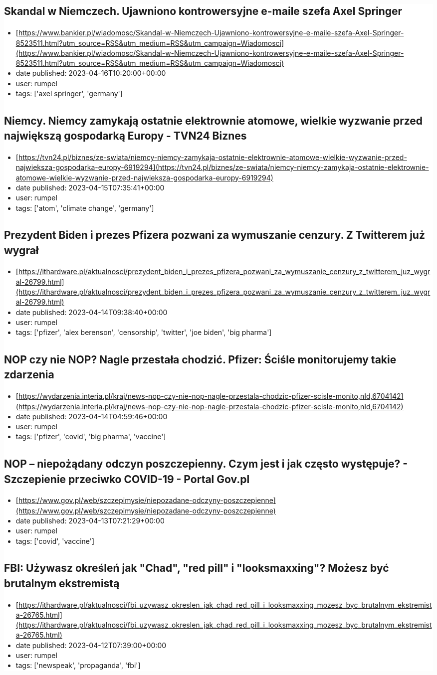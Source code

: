 ## Skandal w Niemczech. Ujawniono kontrowersyjne e-maile szefa Axel Springer
 - [https://www.bankier.pl/wiadomosc/Skandal-w-Niemczech-Ujawniono-kontrowersyjne-e-maile-szefa-Axel-Springer-8523511.html?utm_source=RSS&utm_medium=RSS&utm_campaign=Wiadomosci](https://www.bankier.pl/wiadomosc/Skandal-w-Niemczech-Ujawniono-kontrowersyjne-e-maile-szefa-Axel-Springer-8523511.html?utm_source=RSS&utm_medium=RSS&utm_campaign=Wiadomosci)
 - date published: 2023-04-16T10:20:00+00:00
 - user: rumpel
 - tags: ['axel springer', 'germany']

## Niemcy. Niemcy zamykają ostatnie elektrownie atomowe, wielkie wyzwanie przed największą gospodarką Europy - TVN24 Biznes
 - [https://tvn24.pl/biznes/ze-swiata/niemcy-niemcy-zamykaja-ostatnie-elektrownie-atomowe-wielkie-wyzwanie-przed-najwieksza-gospodarka-europy-6919294](https://tvn24.pl/biznes/ze-swiata/niemcy-niemcy-zamykaja-ostatnie-elektrownie-atomowe-wielkie-wyzwanie-przed-najwieksza-gospodarka-europy-6919294)
 - date published: 2023-04-15T07:35:41+00:00
 - user: rumpel
 - tags: ['atom', 'climate change', 'germany']

## Prezydent Biden i prezes Pfizera pozwani za wymuszanie cenzury. Z Twitterem już wygrał
 - [https://ithardware.pl/aktualnosci/prezydent_biden_i_prezes_pfizera_pozwani_za_wymuszanie_cenzury_z_twitterem_juz_wygral-26799.html](https://ithardware.pl/aktualnosci/prezydent_biden_i_prezes_pfizera_pozwani_za_wymuszanie_cenzury_z_twitterem_juz_wygral-26799.html)
 - date published: 2023-04-14T09:38:40+00:00
 - user: rumpel
 - tags: ['pfizer', 'alex berenson', 'censorship', 'twitter', 'joe biden', 'big pharma']

## NOP czy nie NOP? Nagle przestała chodzić. Pfizer: Ściśle monitorujemy takie zdarzenia
 - [https://wydarzenia.interia.pl/kraj/news-nop-czy-nie-nop-nagle-przestala-chodzic-pfizer-scisle-monito,nId,6704142](https://wydarzenia.interia.pl/kraj/news-nop-czy-nie-nop-nagle-przestala-chodzic-pfizer-scisle-monito,nId,6704142)
 - date published: 2023-04-14T04:59:46+00:00
 - user: rumpel
 - tags: ['pfizer', 'covid', 'big pharma', 'vaccine']

## NOP – niepożądany odczyn poszczepienny. Czym jest i jak często występuje? - Szczepienie przeciwko COVID-19 - Portal Gov.pl
 - [https://www.gov.pl/web/szczepimysie/niepozadane-odczyny-poszczepienne](https://www.gov.pl/web/szczepimysie/niepozadane-odczyny-poszczepienne)
 - date published: 2023-04-13T07:21:29+00:00
 - user: rumpel
 - tags: ['covid', 'vaccine']

## FBI: Używasz określeń jak "Chad", "red pill" i "looksmaxxing"? Możesz być brutalnym ekstremistą
 - [https://ithardware.pl/aktualnosci/fbi_uzywasz_okreslen_jak_chad_red_pill_i_looksmaxxing_mozesz_byc_brutalnym_ekstremista-26765.html](https://ithardware.pl/aktualnosci/fbi_uzywasz_okreslen_jak_chad_red_pill_i_looksmaxxing_mozesz_byc_brutalnym_ekstremista-26765.html)
 - date published: 2023-04-12T07:39:00+00:00
 - user: rumpel
 - tags: ['newspeak', 'propaganda', 'fbi']
